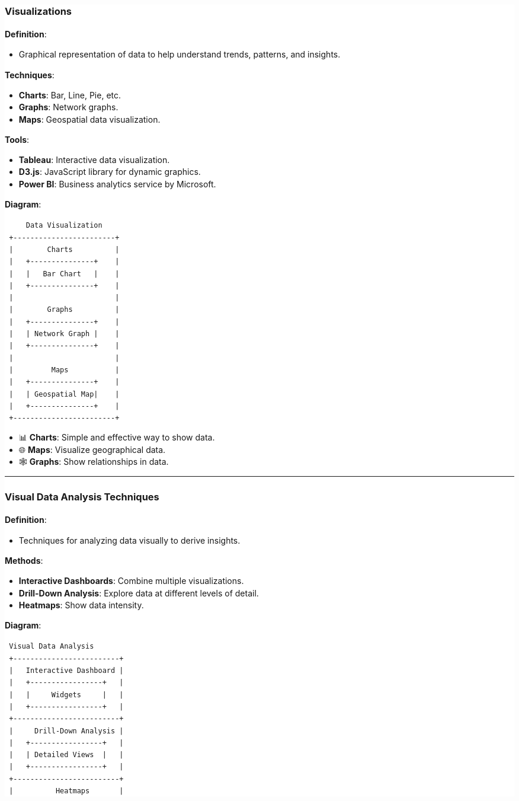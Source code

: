 
### Visualizations

**Definition**:
- Graphical representation of data to help understand trends, patterns, and insights.

**Techniques**:
- **Charts**: Bar, Line, Pie, etc.
- **Graphs**: Network graphs.
- **Maps**: Geospatial data visualization.

**Tools**:
- **Tableau**: Interactive data visualization.
- **D3.js**: JavaScript library for dynamic graphics.
- **Power BI**: Business analytics service by Microsoft.

**Diagram**:
```plaintext
     Data Visualization
 +------------------------+
 |        Charts          |
 |   +---------------+    |
 |   |   Bar Chart   |    |
 |   +---------------+    |
 |                        |
 |        Graphs          |
 |   +---------------+    |
 |   | Network Graph |    |
 |   +---------------+    |
 |                        |
 |         Maps           |
 |   +---------------+    |
 |   | Geospatial Map|    |
 |   +---------------+    |
 +------------------------+
```
- 📊 **Charts**: Simple and effective way to show data.
- 🌐 **Maps**: Visualize geographical data.
- 🕸️ **Graphs**: Show relationships in data.

---

### Visual Data Analysis Techniques

**Definition**:
- Techniques for analyzing data visually to derive insights.

**Methods**:
- **Interactive Dashboards**: Combine multiple visualizations.
- **Drill-Down Analysis**: Explore data at different levels of detail.
- **Heatmaps**: Show data intensity.

**Diagram**:
```plaintext
 Visual Data Analysis
 +-------------------------+
 |   Interactive Dashboard |
 |   +-----------------+   |
 |   |     Widgets     |   |
 |   +-----------------+   |
 +-------------------------+
 |     Drill-Down Analysis |
 |   +-----------------+   |
 |   | Detailed Views  |   |
 |   +-----------------+   |
 +-------------------------+
 |          Heatmaps       |
```